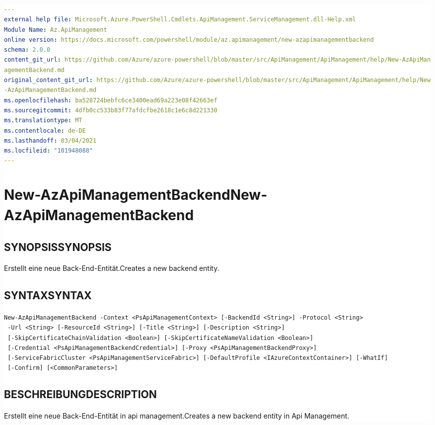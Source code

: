 ```yaml
---
external help file: Microsoft.Azure.PowerShell.Cmdlets.ApiManagement.ServiceManagement.dll-Help.xml
Module Name: Az.ApiManagement
online version: https://docs.microsoft.com/powershell/module/az.apimanagement/new-azapimanagementbackend
schema: 2.0.0
content_git_url: https://github.com/Azure/azure-powershell/blob/master/src/ApiManagement/ApiManagement/help/New-AzApiManagementBackend.md
original_content_git_url: https://github.com/Azure/azure-powershell/blob/master/src/ApiManagement/ApiManagement/help/New-AzApiManagementBackend.md
ms.openlocfilehash: ba528724bebfc6ce3400ead69a223e08f42663ef
ms.sourcegitcommit: 4dfb0cc533b83f77afdcfbe2618c1e6c8d221330
ms.translationtype: MT
ms.contentlocale: de-DE
ms.lasthandoff: 03/04/2021
ms.locfileid: "101948088"
---
```

# <span data-ttu-id="7ca2b-101">New-AzApiManagementBackend</span><span class="sxs-lookup"><span data-stu-id="7ca2b-101">New-AzApiManagementBackend</span></span>

## <span data-ttu-id="7ca2b-102">SYNOPSIS</span><span class="sxs-lookup"><span data-stu-id="7ca2b-102">SYNOPSIS</span></span>
<span data-ttu-id="7ca2b-103">Erstellt eine neue Back-End-Entität.</span><span class="sxs-lookup"><span data-stu-id="7ca2b-103">Creates a new backend entity.</span></span>

## <span data-ttu-id="7ca2b-104">SYNTAX</span><span class="sxs-lookup"><span data-stu-id="7ca2b-104">SYNTAX</span></span>

```
New-AzApiManagementBackend -Context <PsApiManagementContext> [-BackendId <String>] -Protocol <String>
 -Url <String> [-ResourceId <String>] [-Title <String>] [-Description <String>]
 [-SkipCertificateChainValidation <Boolean>] [-SkipCertificateNameValidation <Boolean>]
 [-Credential <PsApiManagementBackendCredential>] [-Proxy <PsApiManagementBackendProxy>]
 [-ServiceFabricCluster <PsApiManagementServiceFabric>] [-DefaultProfile <IAzureContextContainer>] [-WhatIf]
 [-Confirm] [<CommonParameters>]
```

## <span data-ttu-id="7ca2b-105">BESCHREIBUNG</span><span class="sxs-lookup"><span data-stu-id="7ca2b-105">DESCRIPTION</span></span>
<span data-ttu-id="7ca2b-106">Erstellt eine neue Back-End-Entität in api management.</span><span class="sxs-lookup"><span data-stu-id="7ca2b-106">Creates a new backend entity in Api Management.</span></span>
